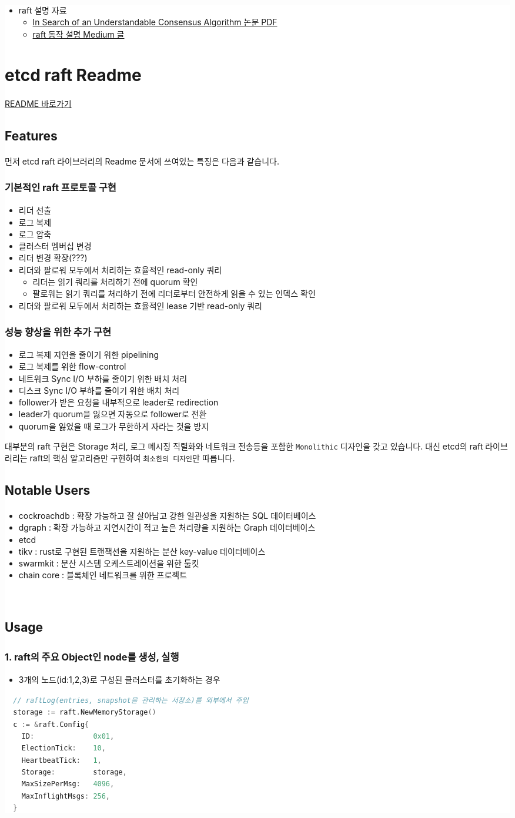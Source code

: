 - raft 설명 자료
	- [In Search of an Understandable Consensus Algorithm 논문 PDF](https://raft.github.io/raft.pdf)
	- [raft 동작 설명 Medium 글](https://codeburst.io/making-sense-of-the-raft-distributed-consensus-algorithm-part-1-3ecf90b0b361)

# etcd raft Readme

[README 바로가기](https://github.com/etcd-io/raft/blob/main/README.md)

## Features
먼저 etcd raft 라이브러리의 Readme 문서에 쓰여있는 특징은 다음과 같습니다. 

### 기본적인 raft 프로토콜 구현
- 리더 선출
- 로그 복제
- 로그 압축
- 클러스터 멤버십 변경
- 리더 변경 확장(???)
- 리더와 팔로워 모두에서 처리하는 효율적인 read-only 쿼리
  - 리더는 읽기 쿼리를 처리하기 전에 quorum 확인
  - 팔로워는 읽기 쿼리를 처리하기 전에 리더로부터 안전하게 읽을 수 있는 인덱스 확인
- 리더와 팔로워 모두에서 처리하는 효율적인 lease 기반 read-only 쿼리

### 성능 향상을 위한 추가 구현
- 로그 복제 지연을 줄이기 위한 pipelining
- 로그 복제를 위한 flow-control
- 네트워크 Sync I/O 부하를 줄이기 위한 배치 처리
- 디스크 Sync I/O 부하를 줄이기 위한 배치 처리
- follower가 받은 요청을 내부적으로 leader로 redirection
- leader가 quorum을 잃으면 자동으로 follower로 전환
- quorum을 잃었을 때 로그가 무한하게 자라는 것을 방지

대부분의 raft 구현은 Storage 처리, 로그 메시징 직렬화와 네트워크 전송등을 포함한 `Monolithic` 디자인을 갖고 있습니다. 대신 etcd의 raft 라이브러리는 raft의 핵심 알고리즘만 구현하여 `최소한의 디자인`만 따릅니다.

## Notable Users

- cockroachdb : 확장 가능하고 잘 살아남고 강한 일관성을 지원하는 SQL 데이터베이스
- dgraph : 확장 가능하고 지연시간이 적고 높은 처리량을 지원하는 Graph 데이터베이스
- etcd
- tikv : rust로 구현된 트랜잭션을 지원하는 분산 key-value 데이터베이스
- swarmkit : 분산 시스템 오케스트레이션을 위한 툴킷
- chain core : 블록체인 네트워크를 위한 프로젝트

<br>

## Usage

### 1. raft의 주요 Object인 node를 생성, 실행
- 3개의 노드(id:1,2,3)로 구성된 클러스터를 초기화하는 경우
```go
  // raftLog(entries, snapshot을 관리하는 서장소)를 외부에서 주입 
  storage := raft.NewMemoryStorage()
  c := &raft.Config{
    ID:              0x01,
    ElectionTick:    10,
    HeartbeatTick:   1,
    Storage:         storage,
    MaxSizePerMsg:   4096,
    MaxInflightMsgs: 256,
  }

```